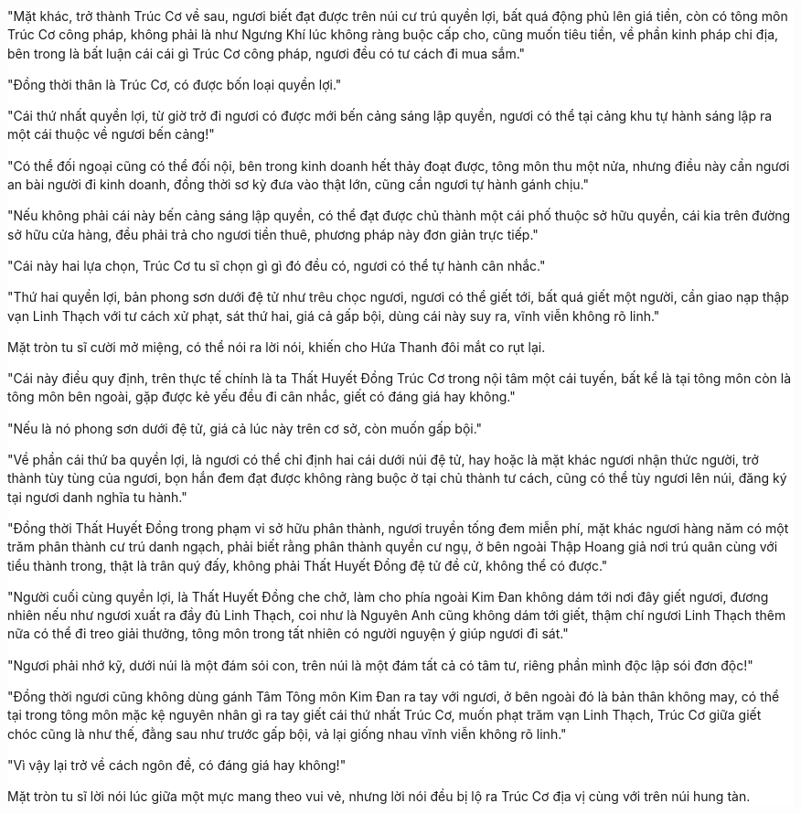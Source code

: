 "Mặt khác, trở thành Trúc Cơ về sau, ngươi biết đạt được trên núi cư trú quyền lợi, bất quá động phủ lên giá tiền, còn có tông môn Trúc Cơ công pháp, không phải là như Ngưng Khí lúc không ràng buộc cấp cho, cũng muốn tiêu tiền, về phần kinh pháp chi địa, bên trong là bất luận cái cái gì Trúc Cơ công pháp, ngươi đều có tư cách đi mua sắm."

"Đồng thời thân là Trúc Cơ, có được bốn loại quyền lợi."

"Cái thứ nhất quyền lợi, từ giờ trở đi ngươi có được mới bến cảng sáng lập quyền, ngươi có thể tại cảng khu tự hành sáng lập ra một cái thuộc về ngươi bến cảng!"

"Có thể đối ngoại cũng có thể đối nội, bên trong kinh doanh hết thảy đoạt được, tông môn thu một nửa, nhưng điều này cần ngươi an bài người đi kinh doanh, đồng thời sơ kỳ đưa vào thật lớn, cũng cần ngươi tự hành gánh chịu."

"Nếu không phải cái này bến cảng sáng lập quyền, có thể đạt được chủ thành một cái phố thuộc sở hữu quyền, cái kia trên đường sở hữu cửa hàng, đều phải trả cho ngươi tiền thuê, phương pháp này đơn giản trực tiếp."

"Cái này hai lựa chọn, Trúc Cơ tu sĩ chọn gì gì đó đều có, ngươi có thể tự hành cân nhắc."

"Thứ hai quyền lợi, bản phong sơn dưới đệ tử như trêu chọc ngươi, ngươi có thể giết tới, bất quá giết một người, cần giao nạp thập vạn Linh Thạch với tư cách xử phạt, sát thứ hai, giá cả gấp bội, dùng cái này suy ra, vĩnh viễn không rõ linh."

Mặt tròn tu sĩ cười mở miệng, có thể nói ra lời nói, khiến cho Hứa Thanh đôi mắt co rụt lại.

"Cái này điều quy định, trên thực tế chính là ta Thất Huyết Đồng Trúc Cơ trong nội tâm một cái tuyến, bất kể là tại tông môn còn là tông môn bên ngoài, gặp được kẻ yếu đều đi cân nhắc, giết có đáng giá hay không."

"Nếu là nó phong sơn dưới đệ tử, giá cả lúc này trên cơ sở, còn muốn gấp bội."

"Về phần cái thứ ba quyền lợi, là ngươi có thể chỉ định hai cái dưới núi đệ tử, hay hoặc là mặt khác ngươi nhận thức người, trở thành tùy tùng của ngươi, bọn hắn đem đạt được không ràng buộc ở tại chủ thành tư cách, cũng có thể tùy ngươi lên núi, đăng ký tại ngươi danh nghĩa tu hành."

"Đồng thời Thất Huyết Đồng trong phạm vi sở hữu phân thành, ngươi truyền tống đem miễn phí, mặt khác ngươi hàng năm có một trăm phân thành cư trú danh ngạch, phải biết rằng phân thành quyền cư ngụ, ở bên ngoài Thập Hoang giả nơi trú quân cùng với tiểu thành trong, thật là trân quý đấy, không phải Thất Huyết Đồng đệ tử đề cử, không thể có được."

"Người cuối cùng quyền lợi, là Thất Huyết Đồng che chở, làm cho phía ngoài Kim Đan không dám tới nơi đây giết ngươi, đương nhiên nếu như ngươi xuất ra đầy đủ Linh Thạch, coi như là Nguyên Anh cũng không dám tới giết, thậm chí ngươi Linh Thạch thêm nữa có thể đi treo giải thưởng, tông môn trong tất nhiên có người nguyện ý giúp ngươi đi sát."

"Ngươi phải nhớ kỹ, dưới núi là một đám sói con, trên núi là một đám tất cả có tâm tư, riêng phần mình độc lập sói đơn độc!"

"Đồng thời ngươi cũng không dùng gánh Tâm Tông môn Kim Đan ra tay với ngươi, ở bên ngoài đó là bản thân không may, có thể tại trong tông môn mặc kệ nguyên nhân gì ra tay giết cái thứ nhất Trúc Cơ, muốn phạt trăm vạn Linh Thạch, Trúc Cơ giữa giết chóc cũng là như thế, đằng sau như trước gấp bội, vả lại giống nhau vĩnh viễn không rõ linh."

"Vì vậy lại trở về cách ngôn đề, có đáng giá hay không!"

Mặt tròn tu sĩ lời nói lúc giữa một mực mang theo vui vẻ, nhưng lời nói đều bị lộ ra Trúc Cơ địa vị cùng với trên núi hung tàn.

